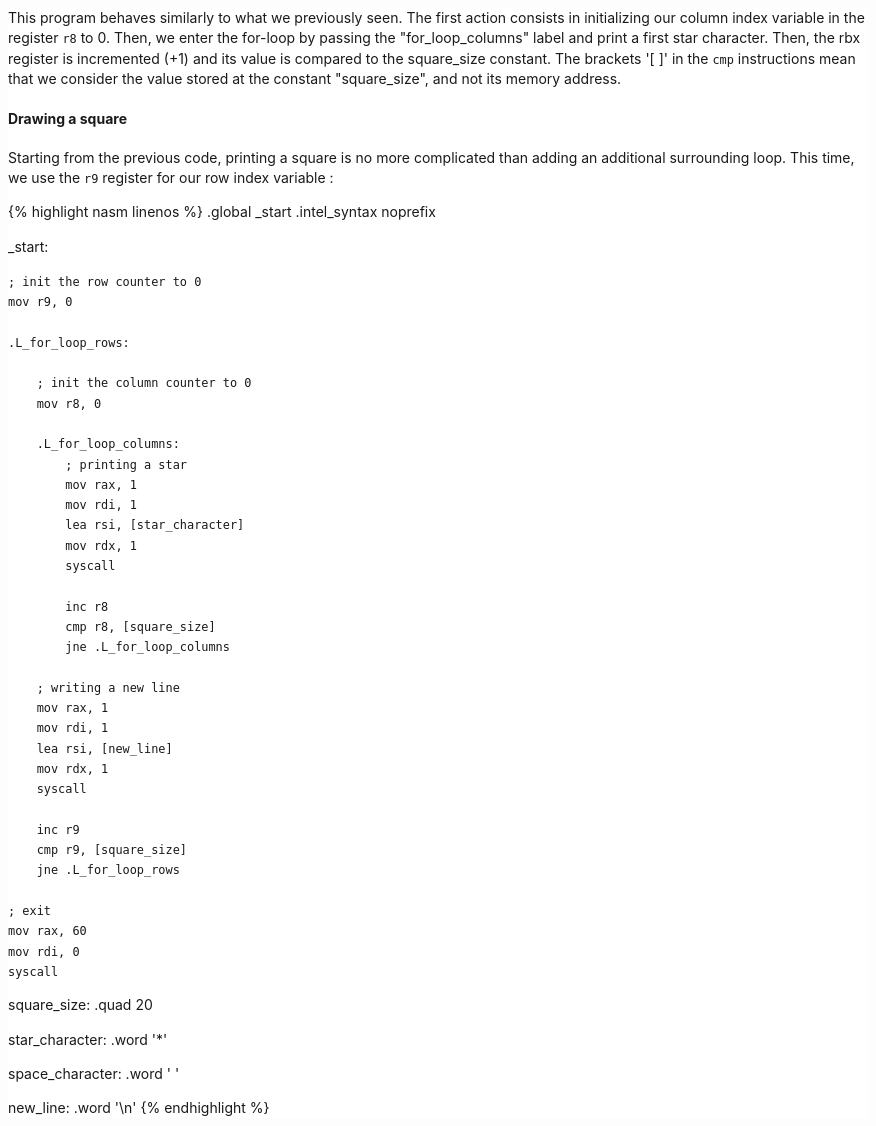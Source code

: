 This program behaves similarly to what we previously seen.
The first action consists in initializing our column index variable in the register `r8` to 0.
Then, we enter the for-loop by passing the "for_loop_columns" label and print a first star character.
Then, the rbx register is incremented (+1) and its value is compared to the square_size constant.
The brackets '[ ]' in the `cmp` instructions mean that we consider the value stored at the constant "square_size", and not its memory address.

#### Drawing a square

Starting from the previous code, printing a square is no more complicated than adding an additional surrounding loop.
This time, we use the `r9` register for our row index variable :  

{% highlight nasm linenos %}
.global _start
.intel_syntax noprefix

_start:

    ; init the row counter to 0
    mov r9, 0

    .L_for_loop_rows:
        
        ; init the column counter to 0
        mov r8, 0

        .L_for_loop_columns:
            ; printing a star
            mov rax, 1
            mov rdi, 1
            lea rsi, [star_character]
            mov rdx, 1
            syscall

            inc r8
            cmp r8, [square_size]
            jne .L_for_loop_columns

        ; writing a new line
        mov rax, 1
        mov rdi, 1
        lea rsi, [new_line]
        mov rdx, 1
        syscall
        
        inc r9
        cmp r9, [square_size]
        jne .L_for_loop_rows

    ; exit
    mov rax, 60
    mov rdi, 0
    syscall

square_size:
    .quad 20

star_character:
    .word '*'

space_character:
    .word ' '

new_line:
    .word '\n'
{% endhighlight %}
